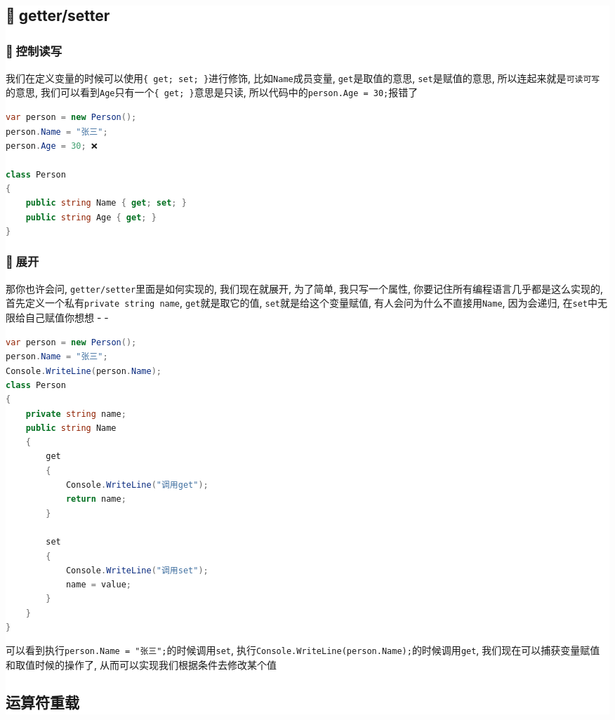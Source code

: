 ## 🌲 getter/setter

### 🌸 控制读写

我们在定义变量的时候可以使用`{ get; set; }`进行修饰, 比如`Name`成员变量, `get`是取值的意思, `set`是赋值的意思, 所以连起来就是`可读可写`的意思, 我们可以看到`Age`只有一个`{ get; }`意思是只读, 所以代码中的`person.Age = 30;`报错了

```cs
var person = new Person();
person.Name = "张三";
person.Age = 30; ❌

class Person
{
    public string Name { get; set; }
    public string Age { get; }
}
```

### 🌸 展开

那你也许会问, `getter/setter`里面是如何实现的, 我们现在就展开, 为了简单, 我只写一个属性, 你要记住所有编程语言几乎都是这么实现的, 首先定义一个私有`private string name`, `get`就是取它的值, `set`就是给这个变量赋值, 有人会问为什么不直接用`Name`, 因为会递归, 在`set`中无限给自己赋值你想想 - -

```cs
var person = new Person();
person.Name = "张三";
Console.WriteLine(person.Name);
class Person
{
    private string name;
    public string Name
    {
        get
        {
            Console.WriteLine("调用get");
            return name;
        }

        set
        {
            Console.WriteLine("调用set");
            name = value;
        }
    }
}
```

可以看到执行`person.Name = "张三";`的时候调用`set`, 执行`Console.WriteLine(person.Name);`的时候调用`get`, 我们现在可以捕获变量赋值和取值时候的操作了, 从而可以实现我们根据条件去修改某个值

## 运算符重载

